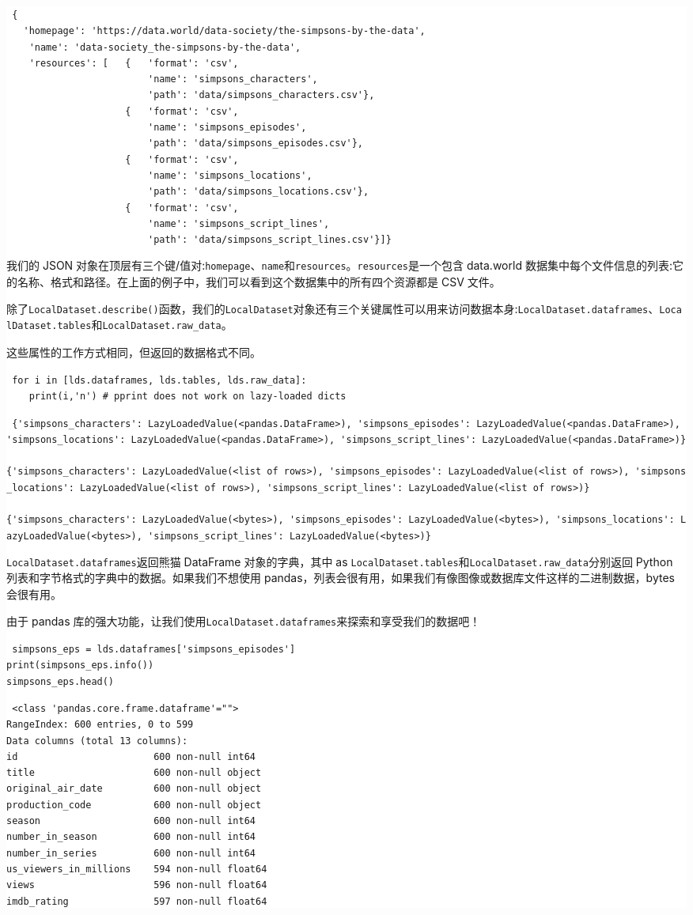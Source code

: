 ```
 {
   'homepage': 'https://data.world/data-society/the-simpsons-by-the-data',
    'name': 'data-society_the-simpsons-by-the-data',
    'resources': [   {   'format': 'csv',
                         'name': 'simpsons_characters',
                         'path': 'data/simpsons_characters.csv'},
                     {   'format': 'csv',
                         'name': 'simpsons_episodes',
                         'path': 'data/simpsons_episodes.csv'},
                     {   'format': 'csv',
                         'name': 'simpsons_locations',
                         'path': 'data/simpsons_locations.csv'},
                     {   'format': 'csv',
                         'name': 'simpsons_script_lines',
                         'path': 'data/simpsons_script_lines.csv'}]}
```

我们的 JSON 对象在顶层有三个键/值对:`homepage`、`name`和`resources`。`resources`是一个包含 data.world 数据集中每个文件信息的列表:它的名称、格式和路径。在上面的例子中，我们可以看到这个数据集中的所有四个资源都是 CSV 文件。

除了`LocalDataset.describe()`函数，我们的`LocalDataset`对象还有三个关键属性可以用来访问数据本身:`LocalDataset.dataframes`、`LocalDataset.tables`和`LocalDataset.raw_data`。

这些属性的工作方式相同，但返回的数据格式不同。

```
 for i in [lds.dataframes, lds.tables, lds.raw_data]:
    print(i,'n') # pprint does not work on lazy-loaded dicts
```

```
 {'simpsons_characters': LazyLoadedValue(<pandas.DataFrame>), 'simpsons_episodes': LazyLoadedValue(<pandas.DataFrame>), 'simpsons_locations': LazyLoadedValue(<pandas.DataFrame>), 'simpsons_script_lines': LazyLoadedValue(<pandas.DataFrame>)} 

{'simpsons_characters': LazyLoadedValue(<list of rows>), 'simpsons_episodes': LazyLoadedValue(<list of rows>), 'simpsons_locations': LazyLoadedValue(<list of rows>), 'simpsons_script_lines': LazyLoadedValue(<list of rows>)} 

{'simpsons_characters': LazyLoadedValue(<bytes>), 'simpsons_episodes': LazyLoadedValue(<bytes>), 'simpsons_locations': LazyLoadedValue(<bytes>), 'simpsons_script_lines': LazyLoadedValue(<bytes>)} 
```

`LocalDataset.dataframes`返回熊猫 DataFrame 对象的字典，其中 as `LocalDataset.tables`和`LocalDataset.raw_data`分别返回 Python 列表和字节格式的字典中的数据。如果我们不想使用 pandas，列表会很有用，如果我们有像图像或数据库文件这样的二进制数据，bytes 会很有用。

由于 pandas 库的强大功能，让我们使用`LocalDataset.dataframes`来探索和享受我们的数据吧！

```
 simpsons_eps = lds.dataframes['simpsons_episodes']
print(simpsons_eps.info())
simpsons_eps.head() 
```

```
 <class 'pandas.core.frame.dataframe'="">
RangeIndex: 600 entries, 0 to 599
Data columns (total 13 columns):
id                        600 non-null int64
title                     600 non-null object
original_air_date         600 non-null object
production_code           600 non-null object
season                    600 non-null int64
number_in_season          600 non-null int64
number_in_series          600 non-null int64
us_viewers_in_millions    594 non-null float64
views                     596 non-null float64
imdb_rating               597 non-null float64
```